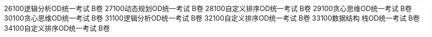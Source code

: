 <td style="background-color:#ffffff;border-color:#000000;text-align:center;vertical-align:middle;width:48pt;">26</td><td style="background-color:#ffffff;border-color:#000000;text-align:center;vertical-align:middle;width:244px;"><u></u></td><td style="background-color:#ffffff;border-color:#000000;text-align:center;vertical-align:middle;width:77px;">100</td><td style="background-color:#ffffff;border-color:#000000;text-align:center;vertical-align:middle;width:178px;">逻辑分析</td><td style="background-color:#ffffff;border-color:#000000;text-align:center;vertical-align:middle;width:134px;">OD统一考试 B卷</td>
<td style="background-color:#f7f7f7;border-color:#000000;text-align:center;vertical-align:middle;width:48pt;">27</td><td style="background-color:#f7f7f7;border-color:#000000;text-align:center;vertical-align:middle;width:244px;"><u></u></td><td style="background-color:#f7f7f7;border-color:#000000;text-align:center;vertical-align:middle;width:77px;">100</td><td style="background-color:#f7f7f7;border-color:#000000;text-align:center;vertical-align:middle;width:178px;">动态规划</td><td style="background-color:#f7f7f7;border-color:#000000;text-align:center;vertical-align:middle;width:134px;">OD统一考试 B卷</td>
<td style="background-color:#ffffff;border-color:#000000;text-align:center;vertical-align:middle;width:48pt;">28</td><td style="background-color:#ffffff;border-color:#000000;text-align:center;vertical-align:middle;width:244px;"><u></u></td><td style="background-color:#ffffff;border-color:#000000;text-align:center;vertical-align:middle;width:77px;">100</td><td style="background-color:#ffffff;border-color:#000000;text-align:center;vertical-align:middle;width:178px;">自定义排序</td><td style="background-color:#ffffff;border-color:#000000;text-align:center;vertical-align:middle;width:134px;">OD统一考试 B卷</td>
<td style="background-color:#f7f7f7;border-color:#000000;text-align:center;vertical-align:middle;width:48pt;">29</td><td style="background-color:#f7f7f7;border-color:#000000;text-align:center;vertical-align:middle;width:244px;"><u></u></td><td style="background-color:#f7f7f7;border-color:#000000;text-align:center;vertical-align:middle;width:77px;">100</td><td style="background-color:#f7f7f7;border-color:#000000;text-align:center;vertical-align:middle;width:178px;">贪心思维</td><td style="background-color:#f7f7f7;border-color:#000000;text-align:center;vertical-align:middle;width:134px;">OD统一考试 B卷</td>
<td style="background-color:#ffffff;border-color:#000000;text-align:center;vertical-align:middle;width:48pt;">30</td><td style="background-color:#ffffff;border-color:#000000;text-align:center;vertical-align:middle;width:244px;"></td><td style="background-color:#ffffff;border-color:#000000;text-align:center;vertical-align:middle;width:77px;">100</td><td style="background-color:#ffffff;border-color:#000000;text-align:center;vertical-align:middle;width:178px;">贪心思维</td><td style="background-color:#ffffff;border-color:#000000;text-align:center;vertical-align:middle;width:134px;">OD统一考试 B卷</td>
<td style="background-color:#f7f7f7;border-color:#000000;text-align:center;vertical-align:middle;width:48pt;">31</td><td style="background-color:#f7f7f7;border-color:#000000;text-align:center;vertical-align:middle;width:244px;"></td><td style="background-color:#f7f7f7;border-color:#000000;text-align:center;vertical-align:middle;width:77px;">100</td><td style="background-color:#f7f7f7;border-color:#000000;text-align:center;vertical-align:middle;width:178px;">逻辑分析</td><td style="background-color:#f7f7f7;border-color:#000000;text-align:center;vertical-align:middle;width:134px;">OD统一考试 B卷</td>
<td style="background-color:#ffffff;border-color:#000000;text-align:center;vertical-align:middle;width:48pt;">32</td><td style="background-color:#ffffff;border-color:#000000;text-align:center;vertical-align:middle;width:244px;"><u></u></td><td style="background-color:#ffffff;border-color:#000000;text-align:center;vertical-align:middle;width:77px;">100</td><td style="background-color:#ffffff;border-color:#000000;text-align:center;vertical-align:middle;width:178px;">自定义排序</td><td style="background-color:#ffffff;border-color:#000000;text-align:center;vertical-align:middle;width:134px;">OD统一考试 B卷</td>
<td style="background-color:#f7f7f7;border-color:#000000;text-align:center;vertical-align:middle;width:48pt;">33</td><td style="background-color:#f7f7f7;border-color:#000000;text-align:center;vertical-align:middle;width:244px;"><u></u></td><td style="background-color:#f7f7f7;border-color:#000000;text-align:center;vertical-align:middle;width:77px;">100</td><td style="background-color:#f7f7f7;border-color:#000000;text-align:center;vertical-align:middle;width:178px;">数据结构 栈</td><td style="background-color:#f7f7f7;border-color:#000000;text-align:center;vertical-align:middle;width:134px;">OD统一考试 B卷</td>
<td style="background-color:#ffffff;border-color:#000000;text-align:center;vertical-align:middle;width:48pt;">34</td><td style="background-color:#ffffff;border-color:#000000;text-align:center;vertical-align:middle;width:244px;"><u></u></td><td style="background-color:#ffffff;border-color:#000000;text-align:center;vertical-align:middle;width:77px;">100</td><td style="background-color:#ffffff;border-color:#000000;text-align:center;vertical-align:middle;width:178px;">自定义排序</td><td style="background-color:#ffffff;border-color:#000000;text-align:center;vertical-align:middle;width:134px;">OD统一考试 B卷</td>
